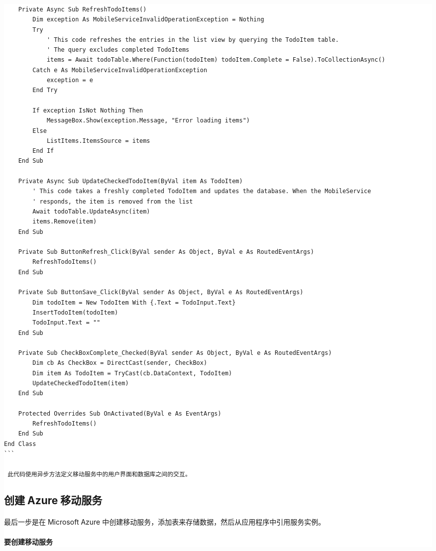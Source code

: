         Private Async Sub RefreshTodoItems()
            Dim exception As MobileServiceInvalidOperationException = Nothing
            Try
                ' This code refreshes the entries in the list view by querying the TodoItem table.
                ' The query excludes completed TodoItems
                items = Await todoTable.Where(Function(todoItem) todoItem.Complete = False).ToCollectionAsync()
            Catch e As MobileServiceInvalidOperationException
                exception = e
            End Try

            If exception IsNot Nothing Then
                MessageBox.Show(exception.Message, "Error loading items")
            Else
                ListItems.ItemsSource = items
            End If
        End Sub

        Private Async Sub UpdateCheckedTodoItem(ByVal item As TodoItem)
            ' This code takes a freshly completed TodoItem and updates the database. When the MobileService
            ' responds, the item is removed from the list
            Await todoTable.UpdateAsync(item)
            items.Remove(item)
        End Sub

        Private Sub ButtonRefresh_Click(ByVal sender As Object, ByVal e As RoutedEventArgs)
            RefreshTodoItems()
        End Sub

        Private Sub ButtonSave_Click(ByVal sender As Object, ByVal e As RoutedEventArgs)
            Dim todoItem = New TodoItem With {.Text = TodoInput.Text}
            InsertTodoItem(todoItem)
            TodoInput.Text = ""
        End Sub

        Private Sub CheckBoxComplete_Checked(ByVal sender As Object, ByVal e As RoutedEventArgs)
            Dim cb As CheckBox = DirectCast(sender, CheckBox)
            Dim item As TodoItem = TryCast(cb.DataContext, TodoItem)
            UpdateCheckedTodoItem(item)
        End Sub

        Protected Overrides Sub OnActivated(ByVal e As EventArgs)
            RefreshTodoItems()
        End Sub
    End Class
    ```

     此代码使用异步方法定义移动服务中的用户界面和数据库之间的交互。

## <a name="create-the-azure-mobile-service"></a>创建 Azure 移动服务
 最后一步是在 Microsoft Azure 中创建移动服务，添加表来存储数据，然后从应用程序中引用服务实例。

#### <a name="to-create-a-mobile-service"></a>要创建移动服务
